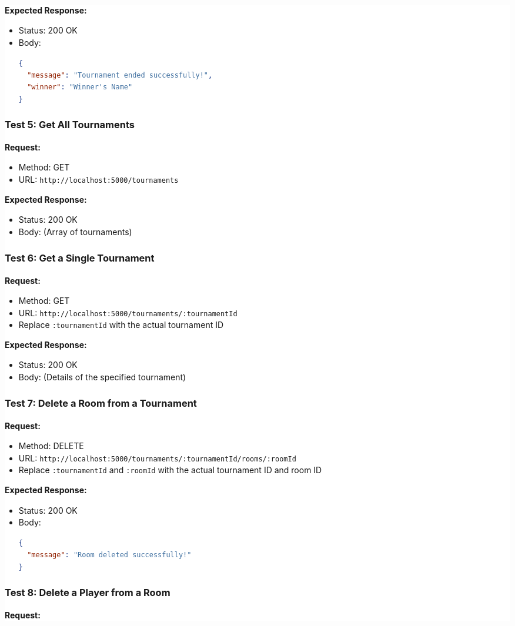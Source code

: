 **Expected Response:**

- Status: 200 OK
- Body:
  ```json
  {
    "message": "Tournament ended successfully!",
    "winner": "Winner's Name"
  }
  ```

### Test 5: Get All Tournaments

**Request:**

- Method: GET
- URL: `http://localhost:5000/tournaments`

**Expected Response:**

- Status: 200 OK
- Body: (Array of tournaments)

### Test 6: Get a Single Tournament

**Request:**

- Method: GET
- URL: `http://localhost:5000/tournaments/:tournamentId`
- Replace `:tournamentId` with the actual tournament ID

**Expected Response:**

- Status: 200 OK
- Body: (Details of the specified tournament)

### Test 7: Delete a Room from a Tournament

**Request:**

- Method: DELETE
- URL: `http://localhost:5000/tournaments/:tournamentId/rooms/:roomId`
- Replace `:tournamentId` and `:roomId` with the actual tournament ID and room ID

**Expected Response:**

- Status: 200 OK
- Body:
  ```json
  {
    "message": "Room deleted successfully!"
  }
  ```

### Test 8: Delete a Player from a Room

**Request:**
